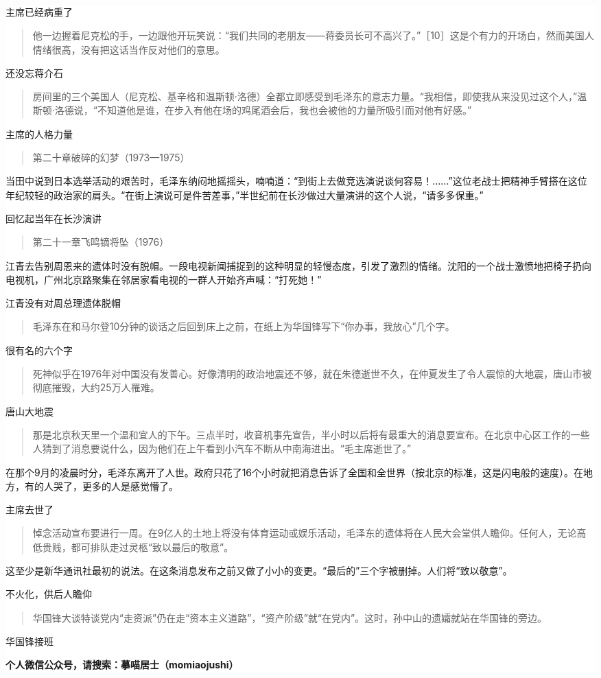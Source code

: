 

主席已经病重了
>他一边握着尼克松的手，一边跟他开玩笑说：“我们共同的老朋友——蒋委员长可不高兴了。”［10］这是个有力的开场白，然而美国人情绪很高，没有把这话当作反对他们的意思。



还没忘蒋介石
>房间里的三个美国人（尼克松、基辛格和温斯顿·洛德）全都立即感受到毛泽东的意志力量。“我相信，即使我从来没见过这个人，”温斯顿·洛德说，“不知道他是谁，在步入有他在场的鸡尾酒会后，我也会被他的力量所吸引而对他有好感。”



主席的人格力量
>第二十章破碎的幻梦（1973—1975）

当田中说到日本选举活动的艰苦时，毛泽东纳闷地摇摇头，喃喃道：“到街上去做竞选演说谈何容易！……”这位老战士把精神手臂搭在这位年纪较轻的政治家的肩头。“在街上演说可是件苦差事，”半世纪前在长沙做过大量演讲的这个人说，“请多多保重。”



回忆起当年在长沙演讲
>第二十一章飞鸣镝将坠（1976）

江青去告别周恩来的遗体时没有脱帽。一段电视新闻捕捉到的这种明显的轻慢态度，引发了激烈的情绪。沈阳的一个战士激愤地把椅子扔向电视机，广州北京路聚集在邻居家看电视的一群人开始齐声喊：“打死她！”



江青没有对周总理遗体脱帽
>毛泽东在和马尔登10分钟的谈话之后回到床上之前，在纸上为华国锋写下“你办事，我放心”几个字。



很有名的六个字
>死神似乎在1976年对中国没有发善心。好像清明的政治地震还不够，就在朱德逝世不久，在仲夏发生了令人震惊的大地震，唐山市被彻底摧毁，大约25万人罹难。



唐山大地震
>那是北京秋天里一个温和宜人的下午。三点半时，收音机事先宣告，半小时以后将有最重大的消息要宣布。在北京中心区工作的一些人猜到了消息要说什么，因为他们在上午看到小汽车不断从中南海进出。“毛主席逝世了。”

在那个9月的凌晨时分，毛泽东离开了人世。政府只花了16个小时就把消息告诉了全国和全世界（按北京的标准，这是闪电般的速度）。在地方，有的人哭了，更多的人是感觉懵了。



主席去世了
>悼念活动宣布要进行一周。在9亿人的土地上将没有体育运动或娱乐活动，毛泽东的遗体将在人民大会堂供人瞻仰。任何人，无论高低贵贱，都可排队走过灵柩“致以最后的敬意”。

这至少是新华通讯社最初的说法。在这条消息发布之前又做了小小的变更。“最后的”三个字被删掉。人们将“致以敬意”。



不火化，供后人瞻仰
>华国锋大谈特谈党内“走资派”仍在走“资本主义道路”，“资产阶级”就“在党内”。这时，孙中山的遗孀就站在华国锋的旁边。



华国锋接班


**个人微信公众号，请搜索：摹喵居士（momiaojushi）**

          
        